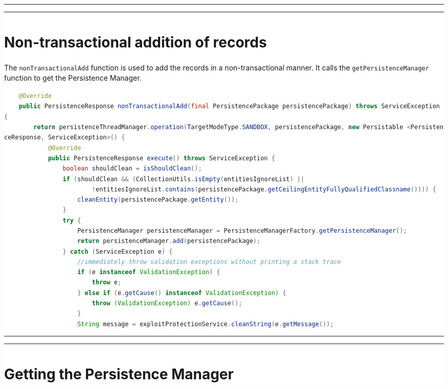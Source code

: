 ```java
```

---

</SwmSnippet>

<SwmSnippet path="/admin/broadleaf-open-admin-platform/src/main/java/org/broadleafcommerce/openadmin/server/service/DynamicEntityRemoteService.java" line="274">

---

# Non-transactional addition of records

The `nonTransactionalAdd` function is used to add the records in a non-transactional manner. It calls the `getPersistenceManager` function to get the Persistence Manager.

```java
    @Override
    public PersistenceResponse nonTransactionalAdd(final PersistencePackage persistencePackage) throws ServiceException {
        return persistenceThreadManager.operation(TargetModeType.SANDBOX, persistencePackage, new Persistable <PersistenceResponse, ServiceException>() {
            @Override
            public PersistenceResponse execute() throws ServiceException {
                boolean shouldClean = isShouldClean();
                if (shouldClean && (CollectionUtils.isEmpty(entitiesIgnoreList) ||
                        !entitiesIgnoreList.contains(persistencePackage.getCeilingEntityFullyQualifiedClassname()))) {
                    cleanEntity(persistencePackage.getEntity());
                }
                try {
                    PersistenceManager persistenceManager = PersistenceManagerFactory.getPersistenceManager();
                    return persistenceManager.add(persistencePackage);
                } catch (ServiceException e) {
                    //immediately throw validation exceptions without printing a stack trace
                    if (e instanceof ValidationException) {
                        throw e;
                    } else if (e.getCause() instanceof ValidationException) {
                        throw (ValidationException) e.getCause();
                    }
                    String message = exploitProtectionService.cleanString(e.getMessage());
```

---

</SwmSnippet>

<SwmSnippet path="/admin/broadleaf-open-admin-platform/src/main/java/org/broadleafcommerce/openadmin/server/service/persistence/PersistenceManagerContext.java" line="49">

---

# Getting the Persistence Manager
